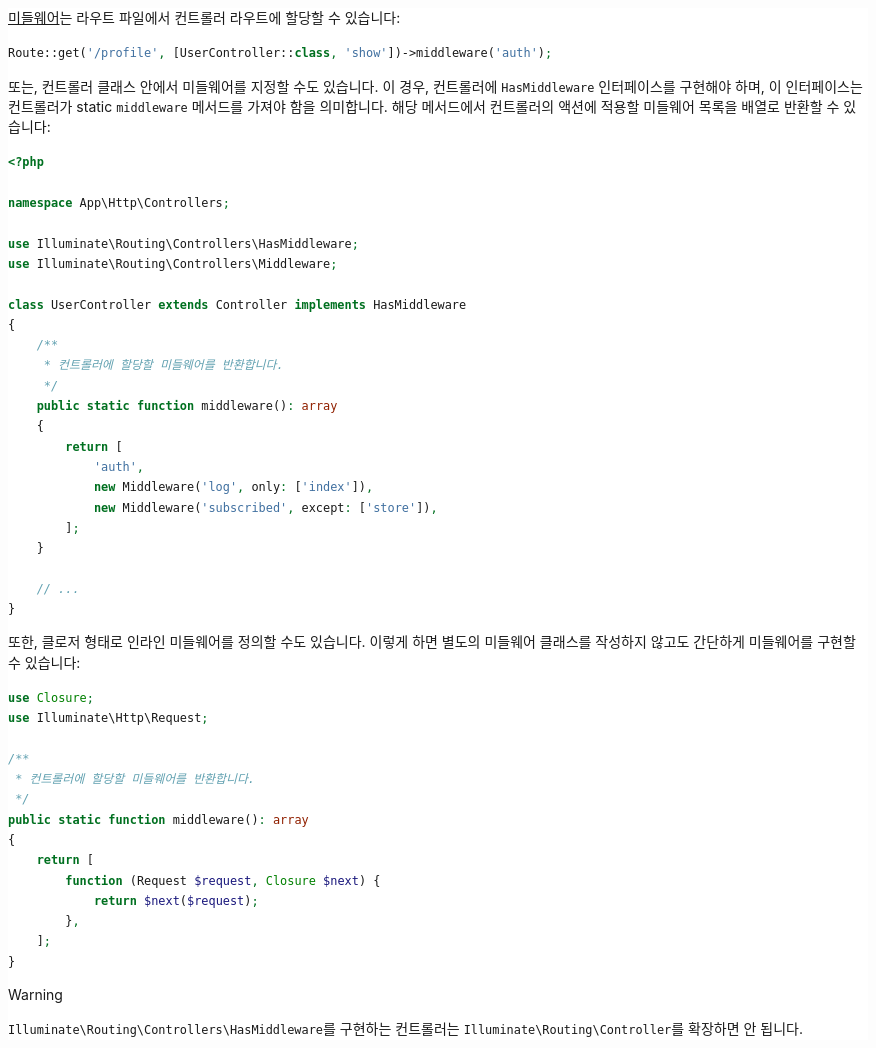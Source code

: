 [미들웨어](/docs/12.x/middleware)는 라우트 파일에서 컨트롤러 라우트에 할당할 수 있습니다:

```php
Route::get('/profile', [UserController::class, 'show'])->middleware('auth');
```

또는, 컨트롤러 클래스 안에서 미들웨어를 지정할 수도 있습니다. 이 경우, 컨트롤러에 `HasMiddleware` 인터페이스를 구현해야 하며, 이 인터페이스는 컨트롤러가 static `middleware` 메서드를 가져야 함을 의미합니다. 해당 메서드에서 컨트롤러의 액션에 적용할 미들웨어 목록을 배열로 반환할 수 있습니다:

```php
<?php

namespace App\Http\Controllers;

use Illuminate\Routing\Controllers\HasMiddleware;
use Illuminate\Routing\Controllers\Middleware;

class UserController extends Controller implements HasMiddleware
{
    /**
     * 컨트롤러에 할당할 미들웨어를 반환합니다.
     */
    public static function middleware(): array
    {
        return [
            'auth',
            new Middleware('log', only: ['index']),
            new Middleware('subscribed', except: ['store']),
        ];
    }

    // ...
}
```

또한, 클로저 형태로 인라인 미들웨어를 정의할 수도 있습니다. 이렇게 하면 별도의 미들웨어 클래스를 작성하지 않고도 간단하게 미들웨어를 구현할 수 있습니다:

```php
use Closure;
use Illuminate\Http\Request;

/**
 * 컨트롤러에 할당할 미들웨어를 반환합니다.
 */
public static function middleware(): array
{
    return [
        function (Request $request, Closure $next) {
            return $next($request);
        },
    ];
}
```

> [!WARNING]
> `Illuminate\Routing\Controllers\HasMiddleware`를 구현하는 컨트롤러는 `Illuminate\Routing\Controller`를 확장하면 안 됩니다.
